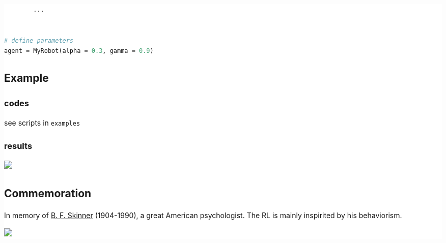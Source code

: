 ```python
        ...


# define parameters
agent = MyRobot(alpha = 0.3, gamma = 0.9)
```


## Example

### codes

see scripts in `examples`

### results

![](performance.png)



## Commemoration

In memory of [B. F. Skinner](https://www.bfskinner.org/) (1904-1990), a great American psychologist. The RL is mainly inspirited by his behaviorism.

 ![](skinner.jpg)
